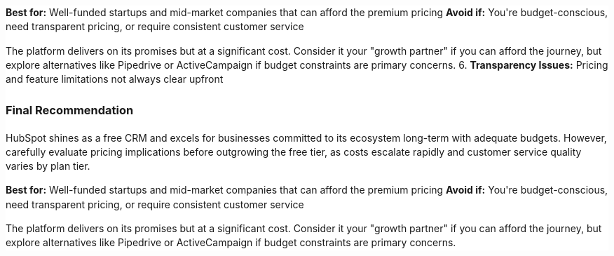 **Best for:** Well-funded startups and mid-market companies that can afford the premium pricing
**Avoid if:** You're budget-conscious, need transparent pricing, or require consistent customer service

The platform delivers on its promises but at a significant cost. Consider it your "growth partner" if you can afford the journey, but explore alternatives like Pipedrive or ActiveCampaign if budget constraints are primary concerns.
6. **Transparency Issues:** Pricing and feature limitations not always clear upfront

### Final Recommendation
HubSpot shines as a free CRM and excels for businesses committed to its ecosystem long-term with adequate budgets. However, carefully evaluate pricing implications before outgrowing the free tier, as costs escalate rapidly and customer service quality varies by plan tier. 

**Best for:** Well-funded startups and mid-market companies that can afford the premium pricing
**Avoid if:** You're budget-conscious, need transparent pricing, or require consistent customer service

The platform delivers on its promises but at a significant cost. Consider it your "growth partner" if you can afford the journey, but explore alternatives like Pipedrive or ActiveCampaign if budget constraints are primary concerns.
